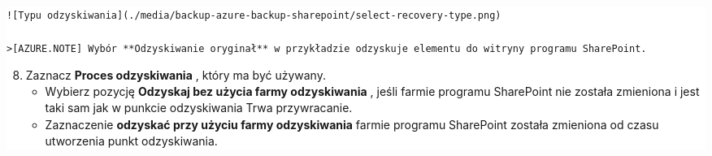     ![Typu odzyskiwania](./media/backup-azure-backup-sharepoint/select-recovery-type.png)

    >[AZURE.NOTE] Wybór **Odzyskiwanie oryginał** w przykładzie odzyskuje elementu do witryny programu SharePoint.

8. Zaznacz **Proces odzyskiwania** , który ma być używany.
    - Wybierz pozycję **Odzyskaj bez użycia farmy odzyskiwania** , jeśli farmie programu SharePoint nie została zmieniona i jest taki sam jak w punkcie odzyskiwania Trwa przywracanie.
    - Zaznaczenie **odzyskać przy użyciu farmy odzyskiwania** farmie programu SharePoint została zmieniona od czasu utworzenia punkt odzyskiwania.
